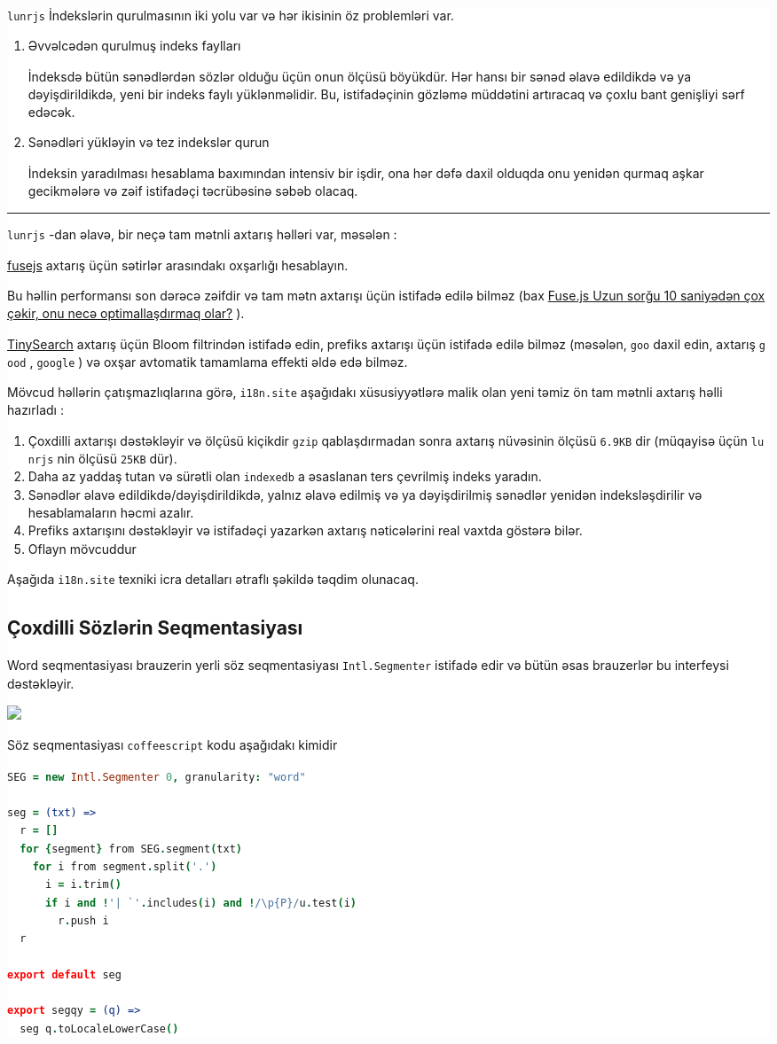 `lunrjs` İndekslərin qurulmasının iki yolu var və hər ikisinin öz problemləri var.

1. Əvvəlcədən qurulmuş indeks faylları

   İndeksdə bütün sənədlərdən sözlər olduğu üçün onun ölçüsü böyükdür.
   Hər hansı bir sənəd əlavə edildikdə və ya dəyişdirildikdə, yeni bir indeks faylı yüklənməlidir.
   Bu, istifadəçinin gözləmə müddətini artıracaq və çoxlu bant genişliyi sərf edəcək.

2. Sənədləri yükləyin və tez indekslər qurun

   İndeksin yaradılması hesablama baxımından intensiv bir işdir, ona hər dəfə daxil olduqda onu yenidən qurmaq aşkar gecikmələrə və zəif istifadəçi təcrübəsinə səbəb olacaq.

---

`lunrjs` -dan əlavə, bir neçə tam mətnli axtarış həlləri var, məsələn :

[fusejs](//www.fusejs.io) axtarış üçün sətirlər arasındakı oxşarlığı hesablayın.

Bu həllin performansı son dərəcə zəifdir və tam mətn axtarışı üçün istifadə edilə bilməz (bax [Fuse.js Uzun sorğu 10 saniyədən çox çəkir, onu necə optimallaşdırmaq olar?](//stackoverflow.com/questions/70984437/fuse-js-takes-10-seconds-with-semi-long-queries) ).

[TinySearch](//github.com/tinysearch/tinysearch) axtarış üçün Bloom filtrindən istifadə edin, prefiks axtarışı üçün istifadə edilə bilməz (məsələn, `goo` daxil edin, axtarış `good` , `google` ) və oxşar avtomatik tamamlama effekti əldə edə bilməz.

Mövcud həllərin çatışmazlıqlarına görə, `i18n.site` aşağıdakı xüsusiyyətlərə malik olan yeni təmiz ön tam mətnli axtarış həlli hazırladı :

1. Çoxdilli axtarışı dəstəkləyir və ölçüsü kiçikdir `gzip` qablaşdırmadan sonra axtarış nüvəsinin ölçüsü `6.9KB` dir (müqayisə üçün `lunrjs` nin ölçüsü `25KB` dür).
1. Daha az yaddaş tutan və sürətli olan `indexedb` a əsaslanan ters çevrilmiş indeks yaradın.
1. Sənədlər əlavə edildikdə/dəyişdirildikdə, yalnız əlavə edilmiş və ya dəyişdirilmiş sənədlər yenidən indeksləşdirilir və hesablamaların həcmi azalır.
1. Prefiks axtarışını dəstəkləyir və istifadəçi yazarkən axtarış nəticələrini real vaxtda göstərə bilər.
1. Oflayn mövcuddur

Aşağıda `i18n.site` texniki icra detalları ətraflı şəkildə təqdim olunacaq.

## Çoxdilli Sözlərin Seqmentasiyası

Word seqmentasiyası brauzerin yerli söz seqmentasiyası `Intl.Segmenter` istifadə edir və bütün əsas brauzerlər bu interfeysi dəstəkləyir.

![](//p.3ti.site/1727667759.avif)

Söz seqmentasiyası `coffeescript` kodu aşağıdakı kimidir

```coffee
SEG = new Intl.Segmenter 0, granularity: "word"

seg = (txt) =>
  r = []
  for {segment} from SEG.segment(txt)
    for i from segment.split('.')
      i = i.trim()
      if i and !'| `'.includes(i) and !/\p{P}/u.test(i)
        r.push i
  r

export default seg

export segqy = (q) =>
  seg q.toLocaleLowerCase()
```
